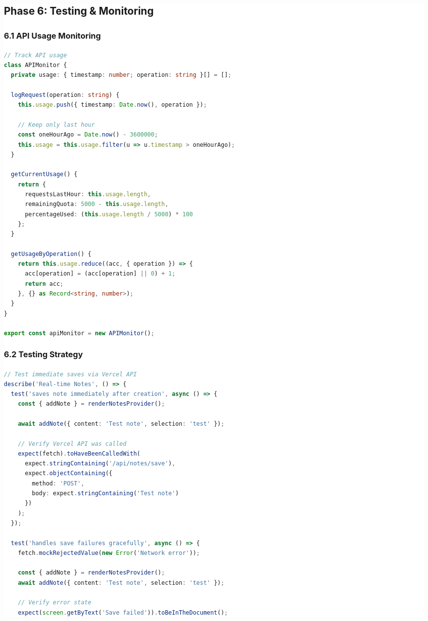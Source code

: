 
## Phase 6: Testing & Monitoring

### 6.1 API Usage Monitoring
```typescript
// Track API usage
class APIMonitor {
  private usage: { timestamp: number; operation: string }[] = [];

  logRequest(operation: string) {
    this.usage.push({ timestamp: Date.now(), operation });
    
    // Keep only last hour
    const oneHourAgo = Date.now() - 3600000;
    this.usage = this.usage.filter(u => u.timestamp > oneHourAgo);
  }

  getCurrentUsage() {
    return {
      requestsLastHour: this.usage.length,
      remainingQuota: 5000 - this.usage.length,
      percentageUsed: (this.usage.length / 5000) * 100
    };
  }

  getUsageByOperation() {
    return this.usage.reduce((acc, { operation }) => {
      acc[operation] = (acc[operation] || 0) + 1;
      return acc;
    }, {} as Record<string, number>);
  }
}

export const apiMonitor = new APIMonitor();
```

### 6.2 Testing Strategy
```typescript
// Test immediate saves via Vercel API
describe('Real-time Notes', () => {
  test('saves note immediately after creation', async () => {
    const { addNote } = renderNotesProvider();

    await addNote({ content: 'Test note', selection: 'test' });

    // Verify Vercel API was called
    expect(fetch).toHaveBeenCalledWith(
      expect.stringContaining('/api/notes/save'),
      expect.objectContaining({
        method: 'POST',
        body: expect.stringContaining('Test note')
      })
    );
  });

  test('handles save failures gracefully', async () => {
    fetch.mockRejectedValue(new Error('Network error'));

    const { addNote } = renderNotesProvider();
    await addNote({ content: 'Test note', selection: 'test' });

    // Verify error state
    expect(screen.getByText('Save failed')).toBeInTheDocument();
```